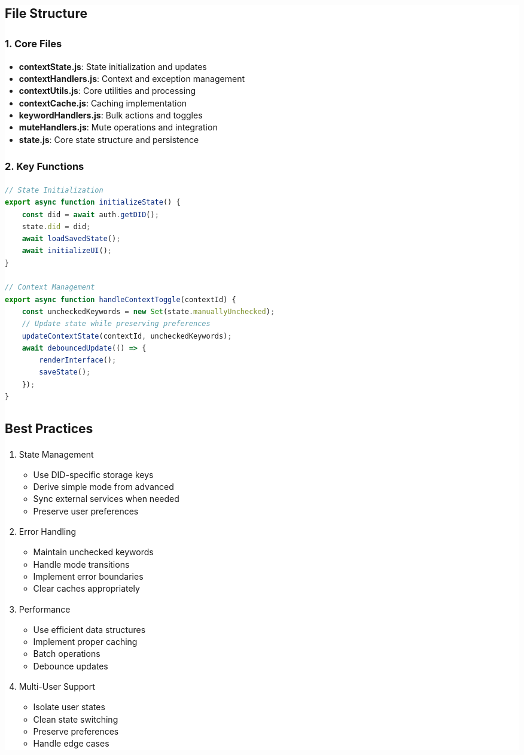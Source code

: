 ## File Structure

### 1. Core Files
- **contextState.js**: State initialization and updates
- **contextHandlers.js**: Context and exception management
- **contextUtils.js**: Core utilities and processing
- **contextCache.js**: Caching implementation
- **keywordHandlers.js**: Bulk actions and toggles
- **muteHandlers.js**: Mute operations and integration
- **state.js**: Core state structure and persistence

### 2. Key Functions
```javascript
// State Initialization
export async function initializeState() {
    const did = await auth.getDID();
    state.did = did;
    await loadSavedState();
    await initializeUI();
}

// Context Management
export async function handleContextToggle(contextId) {
    const uncheckedKeywords = new Set(state.manuallyUnchecked);
    // Update state while preserving preferences
    updateContextState(contextId, uncheckedKeywords);
    await debouncedUpdate(() => {
        renderInterface();
        saveState();
    });
}
```

## Best Practices

1. State Management
   - Use DID-specific storage keys
   - Derive simple mode from advanced
   - Sync external services when needed
   - Preserve user preferences

2. Error Handling
   - Maintain unchecked keywords
   - Handle mode transitions
   - Implement error boundaries
   - Clear caches appropriately

3. Performance
   - Use efficient data structures
   - Implement proper caching
   - Batch operations
   - Debounce updates

4. Multi-User Support
   - Isolate user states
   - Clean state switching
   - Preserve preferences
   - Handle edge cases
